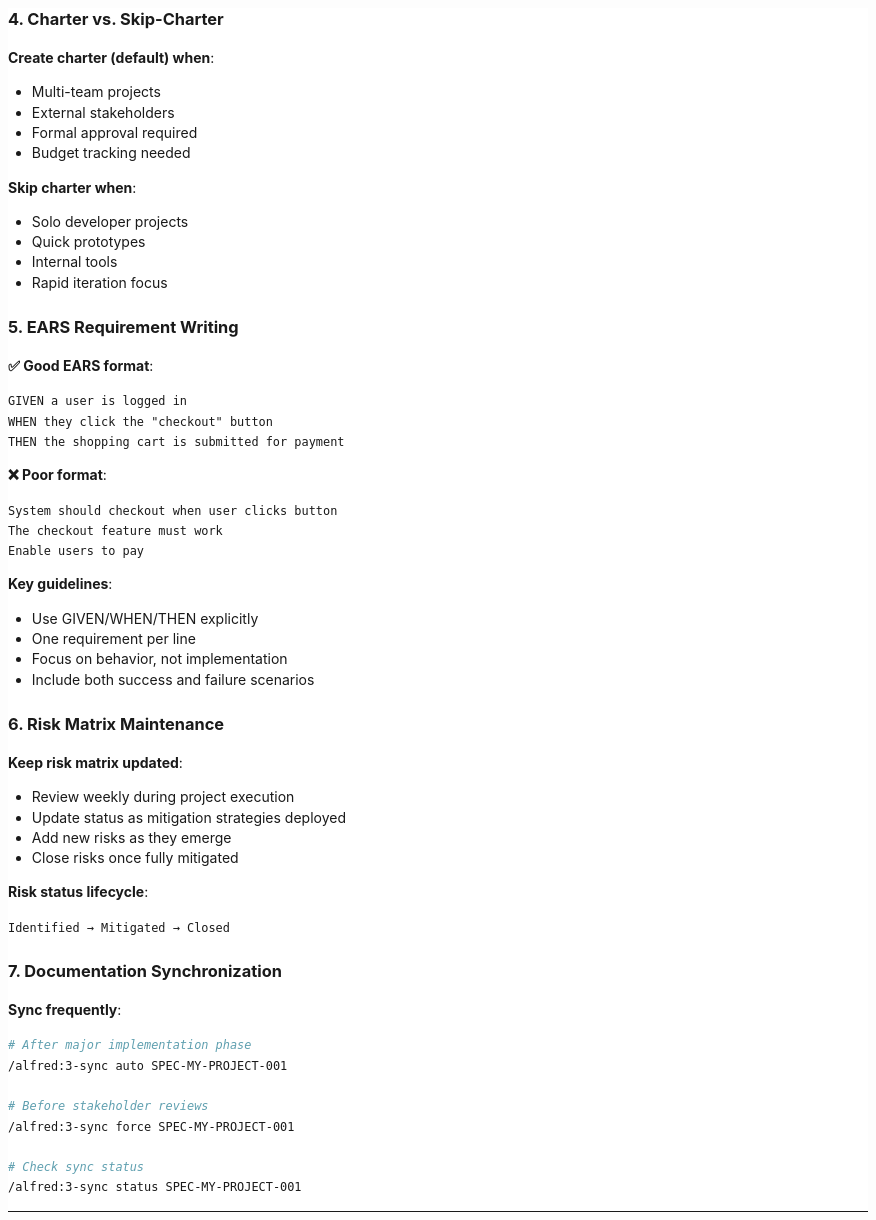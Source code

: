 ### 4. Charter vs. Skip-Charter

**Create charter (default) when**:
- Multi-team projects
- External stakeholders
- Formal approval required
- Budget tracking needed

**Skip charter when**:
- Solo developer projects
- Quick prototypes
- Internal tools
- Rapid iteration focus

### 5. EARS Requirement Writing

**✅ Good EARS format**:
```
GIVEN a user is logged in
WHEN they click the "checkout" button
THEN the shopping cart is submitted for payment
```

**❌ Poor format**:
```
System should checkout when user clicks button
The checkout feature must work
Enable users to pay
```

**Key guidelines**:
- Use GIVEN/WHEN/THEN explicitly
- One requirement per line
- Focus on behavior, not implementation
- Include both success and failure scenarios

### 6. Risk Matrix Maintenance

**Keep risk matrix updated**:
- Review weekly during project execution
- Update status as mitigation strategies deployed
- Add new risks as they emerge
- Close risks once fully mitigated

**Risk status lifecycle**:
```
Identified → Mitigated → Closed
```

### 7. Documentation Synchronization

**Sync frequently**:
```bash
# After major implementation phase
/alfred:3-sync auto SPEC-MY-PROJECT-001

# Before stakeholder reviews
/alfred:3-sync force SPEC-MY-PROJECT-001

# Check sync status
/alfred:3-sync status SPEC-MY-PROJECT-001
```

---